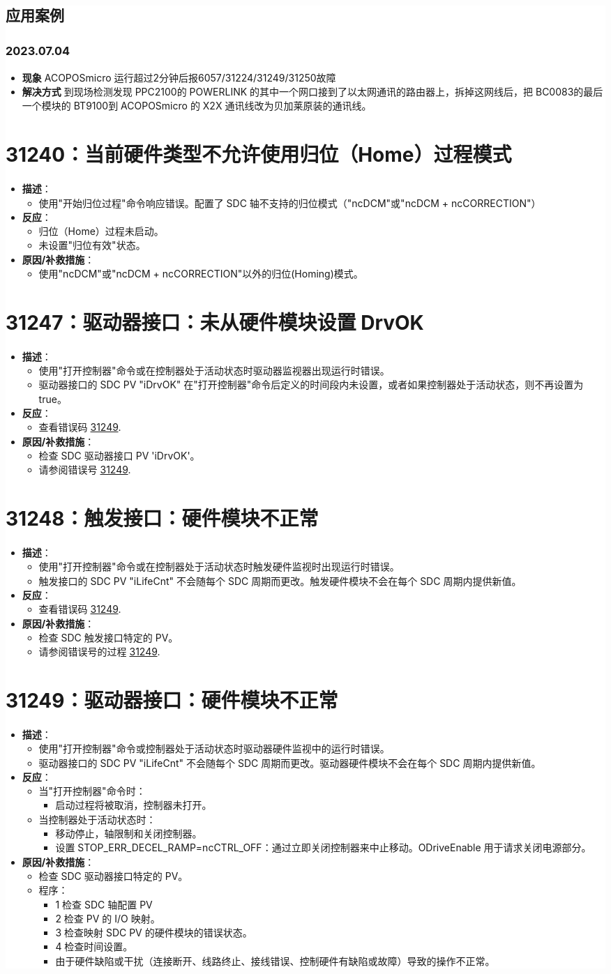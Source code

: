 ## 应用案例

### 2023.07.04

- **现象** ACOPOSmicro 运行超过2分钟后报6057/31224/31249/31250故障
- **解决方式** 到现场检测发现 PPC2100的 POWERLINK 的其中一个网口接到了以太网通讯的路由器上，拆掉这网线后，把 BC0083的最后一个模块的 BT9100到 ACOPOSmicro 的 X2X 通讯线改为贝加莱原装的通讯线。

# 31240：当前硬件类型不允许使用归位（Home）过程模式

- **描述**：
    - 使用"开始归位过程"命令响应错误。配置了 SDC 轴不支持的归位模式（"ncDCM"或"ncDCM + ncCORRECTION"）
- **反应**：
    - 归位（Home）过程未启动。
    - 未设置"归位有效"状态。
- **原因/补救措施**：
    - 使用"ncDCM"或"ncDCM + ncCORRECTION"以外的归位(Homing)模式。

# 31247：驱动器接口：未从硬件模块设置 DrvOK

- **描述**：
    - 使用"打开控制器"命令或在控制器处于活动状态时驱动器监视器出现运行时错误。
    - 驱动器接口的 SDC PV "iDrvOK" 在"打开控制器"命令后定义的时间段内未设置，或者如果控制器处于活动状态，则不再设置为 true。
- **反应**：
    - 查看错误码 [31249](#31249驱动器接口硬件模块不正常).
- **原因/补救措施**：
    - 检查 SDC 驱动器接口 PV 'iDrvOK'。
    - 请参阅错误号 [31249](#31249驱动器接口硬件模块不正常).

# 31248：触发接口：硬件模块不正常

- **描述**：
    - 使用"打开控制器"命令或在控制器处于活动状态时触发硬件监视时出现运行时错误。
    - 触发接口的 SDC PV "iLifeCnt" 不会随每个 SDC 周期而更改。触发硬件模块不会在每个 SDC 周期内提供新值。
- **反应**：
    - 查看错误码 [31249](#31249驱动器接口硬件模块不正常).
- **原因/补救措施**：
    - 检查 SDC 触发接口特定的 PV。
    - 请参阅错误号的过程 [31249](#31249驱动器接口硬件模块不正常).

# 31249：驱动器接口：硬件模块不正常

- **描述**：
    - 使用"打开控制器"命令或控制器处于活动状态时驱动器硬件监视中的运行时错误。
    - 驱动器接口的 SDC PV "iLifeCnt" 不会随每个 SDC 周期而更改。驱动器硬件模块不会在每个 SDC 周期内提供新值。
- **反应**：
    - 当"打开控制器"命令时：
        - 启动过程将被取消，控制器未打开。
    - 当控制器处于活动状态时：
        - 移动停止，轴限制和关闭控制器。
        - 设置 STOP_ERR_DECEL_RAMP=ncCTRL_OFF：通过立即关闭控制器来中止移动。ODriveEnable 用于请求关闭电源部分。
- **原因/补救措施**：
    - 检查 SDC 驱动器接口特定的 PV。
    - 程序：
        - 1 检查 SDC 轴配置 PV
        - 2 检查 PV 的 I/O 映射。
        - 3 检查映射 SDC PV 的硬件模块的错误状态。
        - 4 检查时间设置。
        - 由于硬件缺陷或干扰（连接断开、线路终止、接线错误、控制硬件有缺陷或故障）导致的操作不正常。
